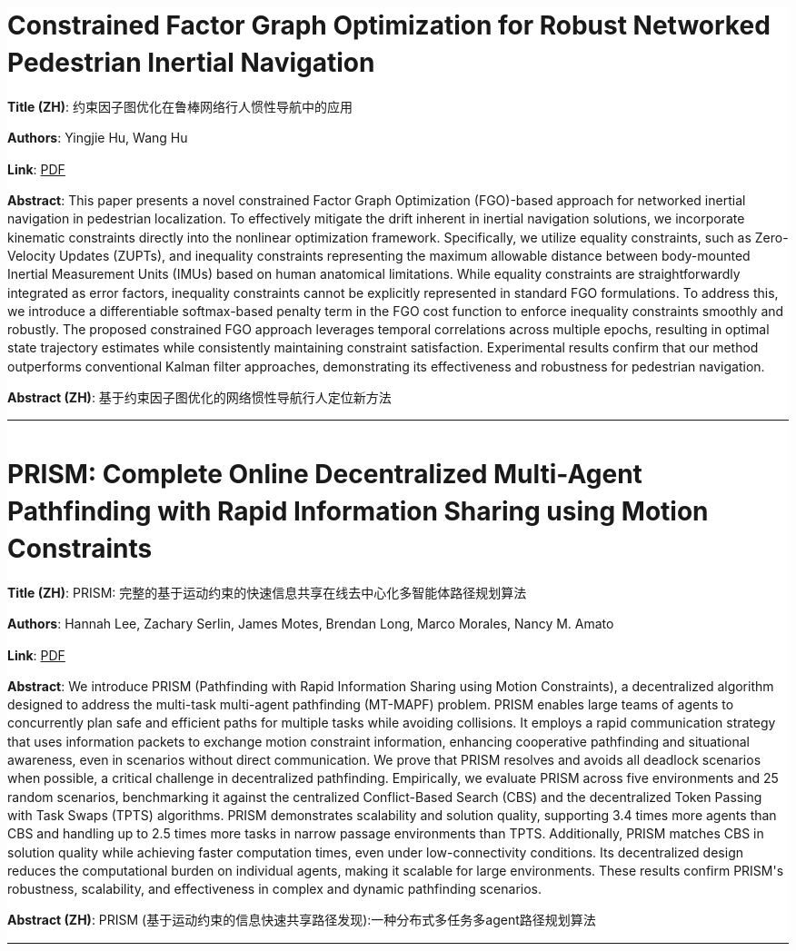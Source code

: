 # Constrained Factor Graph Optimization for Robust Networked Pedestrian Inertial Navigation 

**Title (ZH)**: 约束因子图优化在鲁棒网络行人惯性导航中的应用 

**Authors**: Yingjie Hu, Wang Hu  

**Link**: [PDF](https://arxiv.org/pdf/2505.08229)  

**Abstract**: This paper presents a novel constrained Factor Graph Optimization (FGO)-based approach for networked inertial navigation in pedestrian localization. To effectively mitigate the drift inherent in inertial navigation solutions, we incorporate kinematic constraints directly into the nonlinear optimization framework. Specifically, we utilize equality constraints, such as Zero-Velocity Updates (ZUPTs), and inequality constraints representing the maximum allowable distance between body-mounted Inertial Measurement Units (IMUs) based on human anatomical limitations. While equality constraints are straightforwardly integrated as error factors, inequality constraints cannot be explicitly represented in standard FGO formulations. To address this, we introduce a differentiable softmax-based penalty term in the FGO cost function to enforce inequality constraints smoothly and robustly. The proposed constrained FGO approach leverages temporal correlations across multiple epochs, resulting in optimal state trajectory estimates while consistently maintaining constraint satisfaction. Experimental results confirm that our method outperforms conventional Kalman filter approaches, demonstrating its effectiveness and robustness for pedestrian navigation. 

**Abstract (ZH)**: 基于约束因子图优化的网络惯性导航行人定位新方法 

---
# PRISM: Complete Online Decentralized Multi-Agent Pathfinding with Rapid Information Sharing using Motion Constraints 

**Title (ZH)**: PRISM: 完整的基于运动约束的快速信息共享在线去中心化多智能体路径规划算法 

**Authors**: Hannah Lee, Zachary Serlin, James Motes, Brendan Long, Marco Morales, Nancy M. Amato  

**Link**: [PDF](https://arxiv.org/pdf/2505.08025)  

**Abstract**: We introduce PRISM (Pathfinding with Rapid Information Sharing using Motion Constraints), a decentralized algorithm designed to address the multi-task multi-agent pathfinding (MT-MAPF) problem. PRISM enables large teams of agents to concurrently plan safe and efficient paths for multiple tasks while avoiding collisions. It employs a rapid communication strategy that uses information packets to exchange motion constraint information, enhancing cooperative pathfinding and situational awareness, even in scenarios without direct communication. We prove that PRISM resolves and avoids all deadlock scenarios when possible, a critical challenge in decentralized pathfinding. Empirically, we evaluate PRISM across five environments and 25 random scenarios, benchmarking it against the centralized Conflict-Based Search (CBS) and the decentralized Token Passing with Task Swaps (TPTS) algorithms. PRISM demonstrates scalability and solution quality, supporting 3.4 times more agents than CBS and handling up to 2.5 times more tasks in narrow passage environments than TPTS. Additionally, PRISM matches CBS in solution quality while achieving faster computation times, even under low-connectivity conditions. Its decentralized design reduces the computational burden on individual agents, making it scalable for large environments. These results confirm PRISM's robustness, scalability, and effectiveness in complex and dynamic pathfinding scenarios. 

**Abstract (ZH)**: PRISM (基于运动约束的信息快速共享路径发现):一种分布式多任务多agent路径规划算法 

---